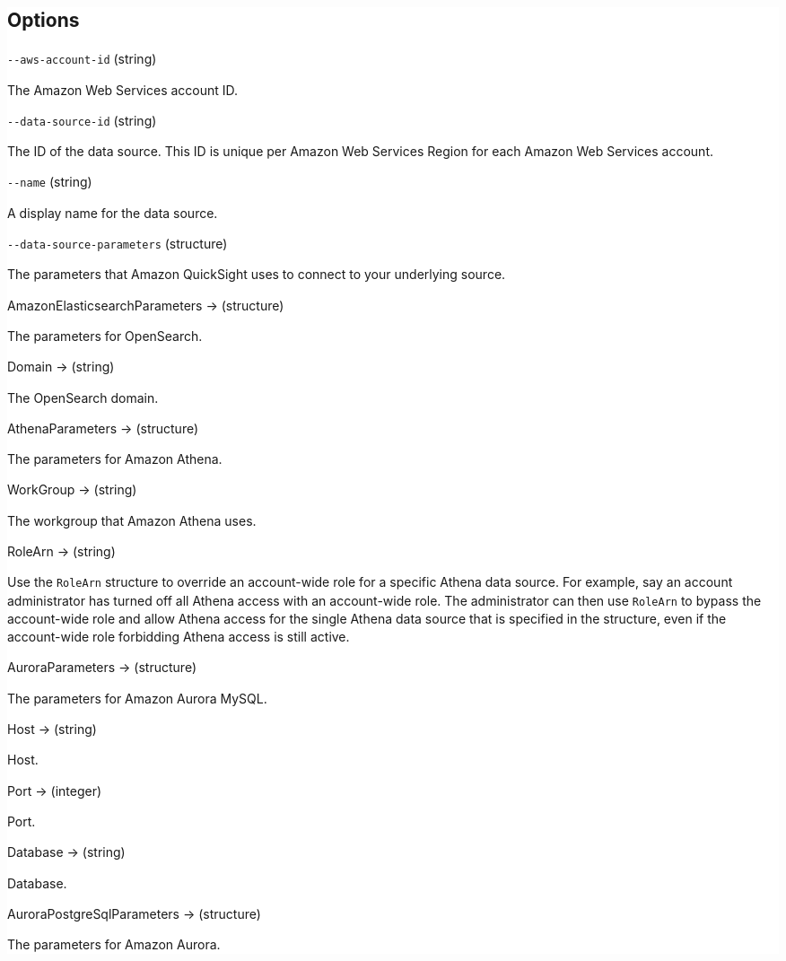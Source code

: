 ## Options

`--aws-account-id` (string)

The Amazon Web Services account ID.

`--data-source-id` (string)

The ID of the data source. This ID is unique per Amazon Web Services Region for each Amazon Web Services account.

`--name` (string)

A display name for the data source.

`--data-source-parameters` (structure)

The parameters that Amazon QuickSight uses to connect to your underlying source.

AmazonElasticsearchParameters -> (structure)

The parameters for OpenSearch.

Domain -> (string)

The OpenSearch domain.

AthenaParameters -> (structure)

The parameters for Amazon Athena.

WorkGroup -> (string)

The workgroup that Amazon Athena uses.

RoleArn -> (string)

Use the `RoleArn` structure to override an account-wide role for a specific Athena data source. For example, say an account administrator has turned off all Athena access with an account-wide role. The administrator can then use `RoleArn` to bypass the account-wide role and allow Athena access for the single Athena data source that is specified in the structure, even if the account-wide role forbidding Athena access is still active.

AuroraParameters -> (structure)

The parameters for Amazon Aurora MySQL.

Host -> (string)

Host.

Port -> (integer)

Port.

Database -> (string)

Database.

AuroraPostgreSqlParameters -> (structure)

The parameters for Amazon Aurora.
